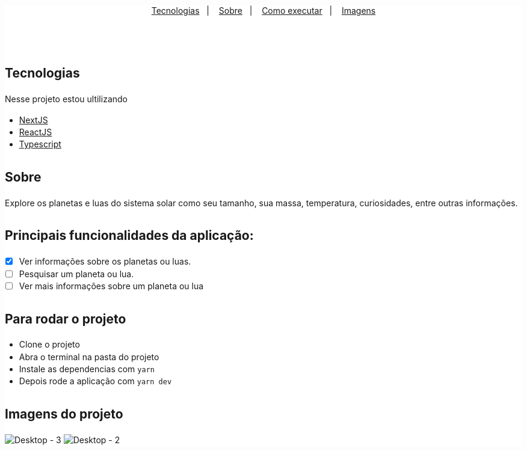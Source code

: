 
<p align="center">
  <a href="#tecnologias">Tecnologias</a>&nbsp;&nbsp;&nbsp;|&nbsp;&nbsp;&nbsp;
  <a href="#sobre">Sobre</a>&nbsp;&nbsp;&nbsp;|&nbsp;&nbsp;&nbsp;
  <a href="#para-rodar-o-projeto">Como executar</a>&nbsp;&nbsp;&nbsp;|&nbsp;&nbsp;&nbsp;
  <a href="#imagens-do-projeto">Imagens</a>
</p>

##

<img src="https://luanmiqueias.com.br/img-github/explore-space-1.svg" alt="" width="100%"/>


## Tecnologias
Nesse projeto estou ultilizando
- [NextJS](https://nextjs.org/)
- [ReactJS](https://reactjs.org/)
- [Typescript](https://www.typescriptlang.org/)

## Sobre
Explore os planetas e luas do sistema solar como seu tamanho, sua massa, temperatura, curiosidades, entre outras informações.

## Principais funcionalidades da aplicação:
- [x] Ver informações sobre os planetas ou luas.
- [ ] Pesquisar um planeta ou lua.
- [ ] Ver mais informações sobre um planeta ou lua

## Para rodar o projeto
- Clone o projeto
- Abra o terminal na pasta do projeto
- Instale as dependencias com `yarn`
- Depois rode a aplicação com `yarn dev`

## Imagens do projeto

![Desktop - 3](https://user-images.githubusercontent.com/47904212/118882781-ee8c2a80-b8ca-11eb-8d08-b682fb148bfe.jpg)
![Desktop - 2](https://user-images.githubusercontent.com/47904212/118882791-efbd5780-b8ca-11eb-8859-c1fef5ebbf6e.jpg)


